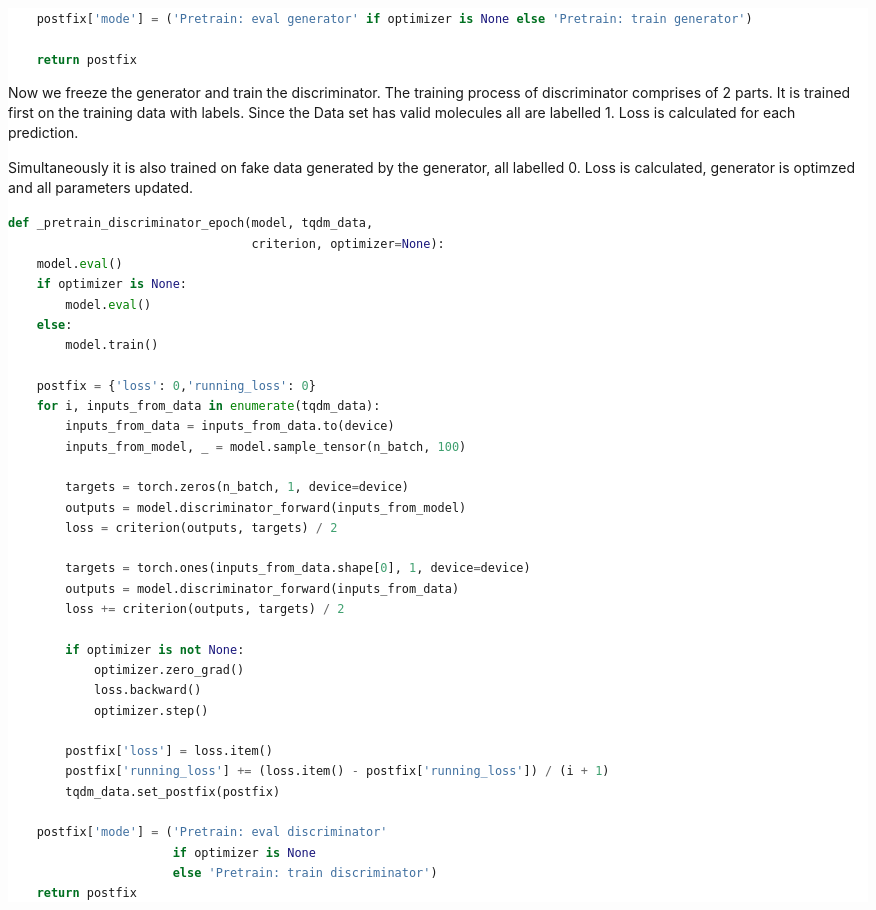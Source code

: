 ```python
    postfix['mode'] = ('Pretrain: eval generator' if optimizer is None else 'Pretrain: train generator')
                      
    return postfix
```      




Now we freeze the generator and train the discriminator. The training process of discriminator comprises of 2 parts. It is trained first on the training data with labels. Since the Data set has valid molecules all are labelled 1.
Loss is calculated for each prediction.
 
Simultaneously it is also trained on fake data generated by the generator, all labelled 0. 
Loss is calculated, generator is optimzed and all parameters updated.




```python
def _pretrain_discriminator_epoch(model, tqdm_data,
                                  criterion, optimizer=None):
    model.eval()
    if optimizer is None:
        model.eval()
    else:
        model.train()

    postfix = {'loss': 0,'running_loss': 0}
    for i, inputs_from_data in enumerate(tqdm_data):
        inputs_from_data = inputs_from_data.to(device)
        inputs_from_model, _ = model.sample_tensor(n_batch, 100)

        targets = torch.zeros(n_batch, 1, device=device)
        outputs = model.discriminator_forward(inputs_from_model)
        loss = criterion(outputs, targets) / 2

        targets = torch.ones(inputs_from_data.shape[0], 1, device=device)
        outputs = model.discriminator_forward(inputs_from_data)
        loss += criterion(outputs, targets) / 2

        if optimizer is not None:
            optimizer.zero_grad()
            loss.backward()
            optimizer.step()

        postfix['loss'] = loss.item()
        postfix['running_loss'] += (loss.item() - postfix['running_loss']) / (i + 1)                                    
        tqdm_data.set_postfix(postfix)

    postfix['mode'] = ('Pretrain: eval discriminator'
                       if optimizer is None
                       else 'Pretrain: train discriminator')
    return postfix
```
